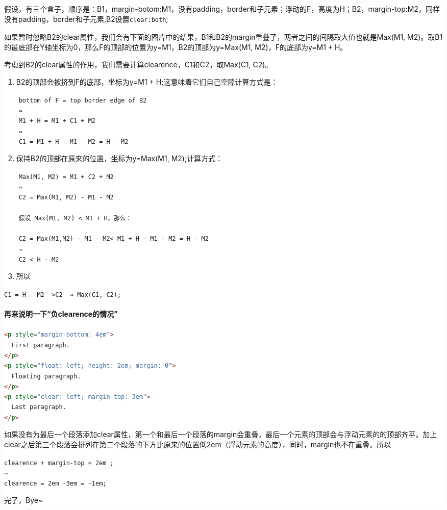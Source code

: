 假设，有三个盒子，顺序是：B1，margin-botom:M1，没有padding，border和子元素；浮动的F，高度为H；B2，margin-top:M2，同样没有padding，border和子元素,B2设置`clear:both`;

如果暂时忽略B2的clear属性，我们会有下面的图片中的结果，B1和B2的margin重叠了，两者之间的间隔取大值也就是Max(M1, M2)。取B1的最底部在Y轴坐标为0，那么F的顶部的位置为y=M1，B2的顶部为y=Max(M1, M2)，F的底部为y=M1 + H。



考虑到B2的clear属性的作用，我们需要计算clearence，C1和C2，取Max(C1, C2)。

1. B2的顶部会被挤到F的底部，坐标为y=M1 + H;这意味着它们自己空隙计算方式是：
```
	bottom of F = top border edge of B2
    ⇔
    M1 + H = M1 + C1 + M2
    ⇔
    C1 = M1 + H - M1 - M2 = H - M2
```
2. 保持B2的顶部在原来的位置，坐标为y=Max(M1, M2);计算方式：
```	
    Max(M1, M2) = M1 + C2 + M2
    ⇔
	C2 = Max(M1, M2) - M1 - M2
    
	假设 Max(M1, M2) < M1 + H，那么：
    
    C2 = Max(M1,M2) - M1 - M2< M1 + H - M1 - M2 = H - M2
    ⇒
	C2 < H - M2
``` 
3. 所以
```
C1 = H - M2  >C2  ⇒ Max(C1, C2);
```

#### 再来说明一下“负clearence的情况”

```html
<p style="margin-bottom: 4em">
  First paragraph.
</p>
<p style="float: left; height: 2em; margin: 0">
  Floating paragraph.
</p>
<p style="clear: left; margin-top: 3em">
  Last paragraph.
</p>
```
如果没有为最后一个段落添加clear属性，第一个和最后一个段落的margin会重叠，最后一个元素的顶部会与浮动元素的的顶部齐平。加上clear之后第三个段落会排列在第二个段落的下方比原来的位置低2em（浮动元素的高度），同时，margin也不在重叠。所以

	clearence + margin-top = 2em ;
    ⇒
    clearence = 2em -3em = -1em;

完了，Bye~





